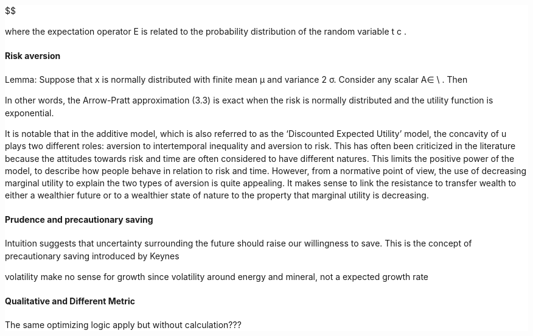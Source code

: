 
$$

where the expectation operator E is related to the probability distribution of the random variable t c .

$$
$$

#### Risk aversion

Lemma: Suppose that x is normally distributed with finite mean μ and variance 2 σ. Consider any scalar A∈ \ . Then

$$
$$

In other words, the Arrow-Pratt approximation (3.3) is exact when the risk is normally distributed and the utility function is exponential.

It is notable that in the additive model, which is also referred to as the ‘Discounted Expected Utility’ model, the concavity of u plays two different roles: aversion to intertemporal inequality and aversion to risk. This has often been criticized in the literature because the attitudes towards risk and time are often considered to have different natures. This limits the positive power of the model, to describe how people behave in relation to risk and time. However, from a normative point of view, the use of decreasing marginal utility to explain the two types of aversion is quite appealing. It makes sense to link the resistance to transfer wealth to either a wealthier future or to a wealthier state of nature to the property that marginal utility is decreasing.

#### Prudence and precautionary saving

Intuition suggests that uncertainty surrounding the future should raise our willingness to save. This is the concept of precautionary saving introduced by Keynes

volatility make no sense for growth since volatility around energy and mineral, not a expected growth rate

#### Qualitative and Different Metric

The same optimizing logic apply but without calculation???

